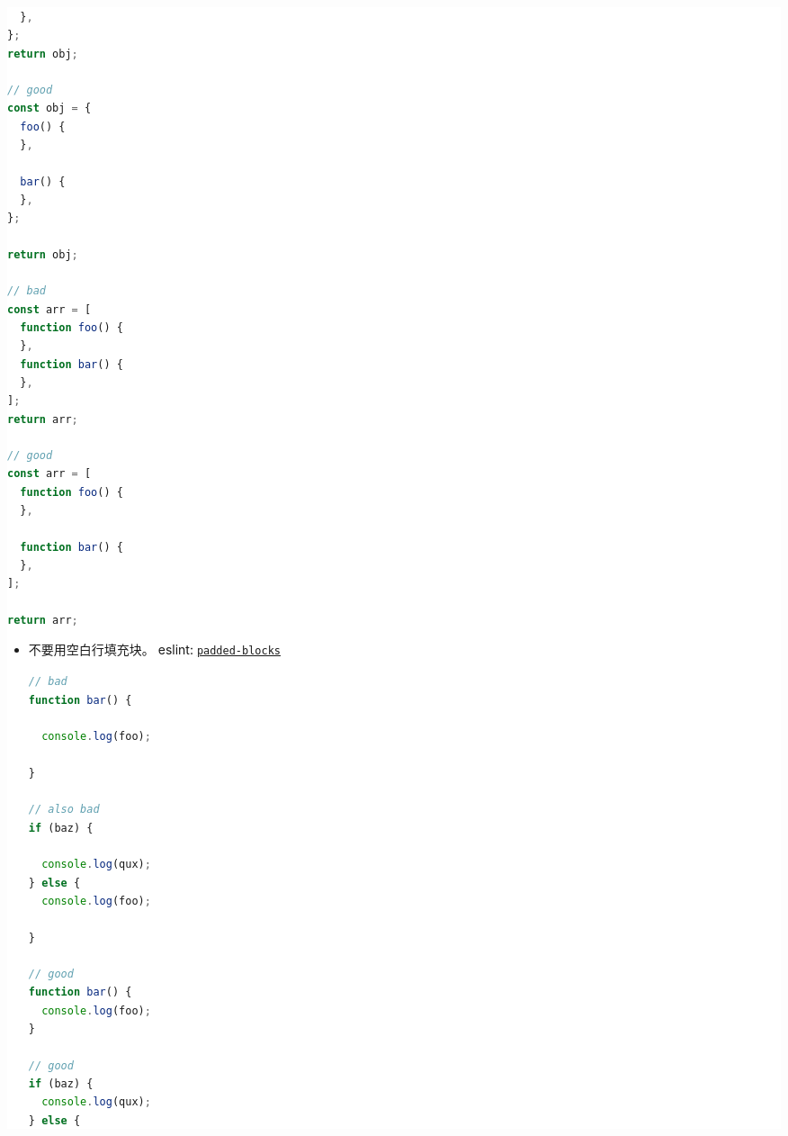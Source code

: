   ```javascript
    },
  };
  return obj;

  // good
  const obj = {
    foo() {
    },

    bar() {
    },
  };

  return obj;

  // bad
  const arr = [
    function foo() {
    },
    function bar() {
    },
  ];
  return arr;

  // good
  const arr = [
    function foo() {
    },

    function bar() {
    },
  ];

  return arr;
  ```

- 不要用空白行填充块。 eslint: [`padded-blocks`](http://eslint.org/docs/rules/padded-blocks.html)

  ```javascript
  // bad
  function bar() {

    console.log(foo);

  }

  // also bad
  if (baz) {

    console.log(qux);
  } else {
    console.log(foo);

  }

  // good
  function bar() {
    console.log(foo);
  }

  // good
  if (baz) {
    console.log(qux);
  } else {
  ```